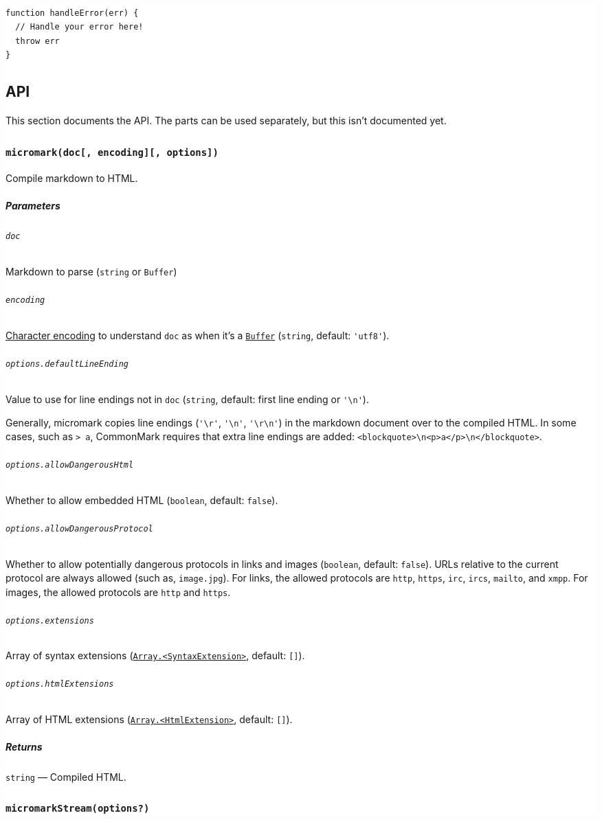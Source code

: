     function handleError(err) {
      // Handle your error here!
      throw err
    }

API
---

This section documents the API. The parts can be used separately, but this isn’t documented yet.

### `micromark(doc[, encoding][, options])`

Compile markdown to HTML.

##### Parameters

###### `doc`

Markdown to parse (`string` or `Buffer`)

###### `encoding`

[Character encoding](https://nodejs.org/api/buffer.html#buffer_buffers_and_character_encodings) to understand `doc` as when it’s a [`Buffer`](https://nodejs.org/api/buffer.html) (`string`, default: `'utf8'`).

###### `options.defaultLineEnding`

Value to use for line endings not in `doc` (`string`, default: first line ending or `'\n'`).

Generally, micromark copies line endings (`'\r'`, `'\n'`, `'\r\n'`) in the markdown document over to the compiled HTML. In some cases, such as `> a`, CommonMark requires that extra line endings are added: `<blockquote>\n<p>a</p>\n</blockquote>`.

###### `options.allowDangerousHtml`

Whether to allow embedded HTML (`boolean`, default: `false`).

###### `options.allowDangerousProtocol`

Whether to allow potentially dangerous protocols in links and images (`boolean`, default: `false`). URLs relative to the current protocol are always allowed (such as, `image.jpg`). For links, the allowed protocols are `http`, `https`, `irc`, `ircs`, `mailto`, and `xmpp`. For images, the allowed protocols are `http` and `https`.

###### `options.extensions`

Array of syntax extensions ([`Array.<SyntaxExtension>`](#syntaxextension), default: `[]`).

###### `options.htmlExtensions`

Array of HTML extensions ([`Array.<HtmlExtension>`](#htmlextension), default: `[]`).

##### Returns

`string` — Compiled HTML.

### `micromarkStream(options?)`
